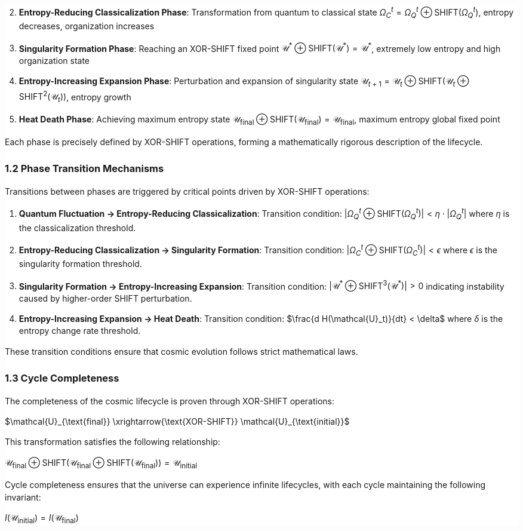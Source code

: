2. **Entropy-Reducing Classicalization Phase**: Transformation from quantum to classical state
   $`\Omega_C^{t} = \Omega_Q^{t} \oplus \text{SHIFT}(\Omega_Q^{t})`$, entropy decreases, organization increases

3. **Singularity Formation Phase**: Reaching an XOR-SHIFT fixed point
   $`\mathcal{U}^* \oplus \text{SHIFT}(\mathcal{U}^*) = \mathcal{U}^*`$, extremely low entropy and high organization state

4. **Entropy-Increasing Expansion Phase**: Perturbation and expansion of singularity state
   $`\mathcal{U}_{t+1} = \mathcal{U}_t \oplus \text{SHIFT}(\mathcal{U}_t \oplus \text{SHIFT}^2(\mathcal{U}_t))`$, entropy growth

5. **Heat Death Phase**: Achieving maximum entropy state
   $`\mathcal{U}_{\text{final}} \oplus \text{SHIFT}(\mathcal{U}_{\text{final}}) = \mathcal{U}_{\text{final}}`$, maximum entropy global fixed point

Each phase is precisely defined by XOR-SHIFT operations, forming a mathematically rigorous description of the lifecycle.

### 1.2 Phase Transition Mechanisms

Transitions between phases are triggered by critical points driven by XOR-SHIFT operations:

1. **Quantum Fluctuation → Entropy-Reducing Classicalization**:
   Transition condition: $`|\Omega_Q^{t} \oplus \text{SHIFT}(\Omega_Q^{t})| < \eta \cdot |\Omega_Q^{t}|`$
   where $`\eta`$ is the classicalization threshold.

2. **Entropy-Reducing Classicalization → Singularity Formation**:
   Transition condition: $`|\Omega_C^{t} \oplus \text{SHIFT}(\Omega_C^{t})| < \epsilon`$
   where $`\epsilon`$ is the singularity formation threshold.

3. **Singularity Formation → Entropy-Increasing Expansion**:
   Transition condition: $`|\mathcal{U}^* \oplus \text{SHIFT}^3(\mathcal{U}^*)| > 0`$
   indicating instability caused by higher-order SHIFT perturbation.

4. **Entropy-Increasing Expansion → Heat Death**:
   Transition condition: $`\frac{d H(\mathcal{U}_t)}{dt} < \delta`$
   where $`\delta`$ is the entropy change rate threshold.

These transition conditions ensure that cosmic evolution follows strict mathematical laws.

### 1.3 Cycle Completeness

The completeness of the cosmic lifecycle is proven through XOR-SHIFT operations:

$`\mathcal{U}_{\text{final}} \xrightarrow{\text{XOR-SHIFT}} \mathcal{U}_{\text{initial}}`$

This transformation satisfies the following relationship:

$`\mathcal{U}_{\text{final}} \oplus \text{SHIFT}(\mathcal{U}_{\text{final}} \oplus \text{SHIFT}(\mathcal{U}_{\text{final}})) = \mathcal{U}_{\text{initial}}`$

Cycle completeness ensures that the universe can experience infinite lifecycles, with each cycle maintaining the following invariant:

$`I(\mathcal{U}_{\text{initial}}) = I(\mathcal{U}_{\text{final}})`$
